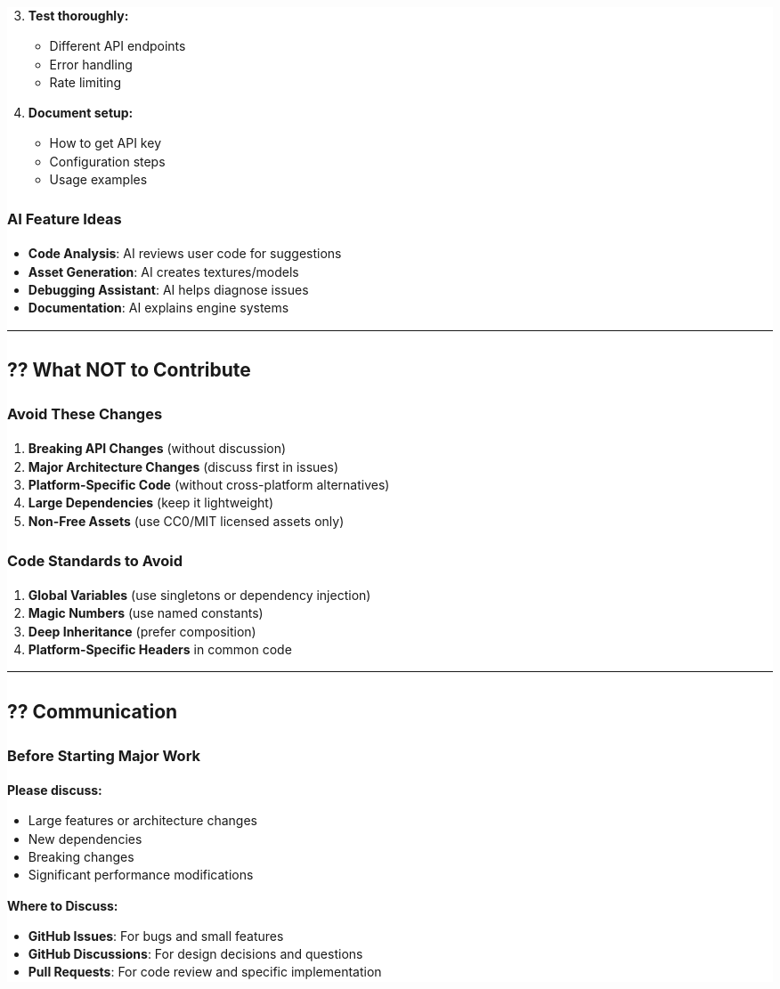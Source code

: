 3. **Test thoroughly:**
   - Different API endpoints
   - Error handling
   - Rate limiting

4. **Document setup:**
   - How to get API key
   - Configuration steps
   - Usage examples

### AI Feature Ideas

- **Code Analysis**: AI reviews user code for suggestions
- **Asset Generation**: AI creates textures/models
- **Debugging Assistant**: AI helps diagnose issues
- **Documentation**: AI explains engine systems

---

## ?? What NOT to Contribute

### Avoid These Changes

1. **Breaking API Changes** (without discussion)
2. **Major Architecture Changes** (discuss first in issues)
3. **Platform-Specific Code** (without cross-platform alternatives)
4. **Large Dependencies** (keep it lightweight)
5. **Non-Free Assets** (use CC0/MIT licensed assets only)

### Code Standards to Avoid

1. **Global Variables** (use singletons or dependency injection)
2. **Magic Numbers** (use named constants)
3. **Deep Inheritance** (prefer composition)
4. **Platform-Specific Headers** in common code

---

## ?? Communication

### Before Starting Major Work

**Please discuss:**
- Large features or architecture changes
- New dependencies
- Breaking changes
- Significant performance modifications

**Where to Discuss:**
- **GitHub Issues**: For bugs and small features
- **GitHub Discussions**: For design decisions and questions
- **Pull Requests**: For code review and specific implementation
